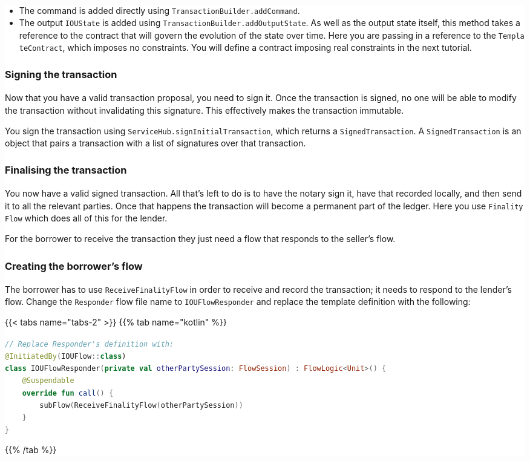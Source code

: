 * The command is added directly using `TransactionBuilder.addCommand`.
* The output `IOUState` is added using `TransactionBuilder.addOutputState`. As well as the output state itself,
this method takes a reference to the contract that will govern the evolution of the state over time. Here you are
passing in a reference to the `TemplateContract`, which imposes no constraints. You will define a contract imposing
real constraints in the next tutorial.


### Signing the transaction

Now that you have a valid transaction proposal, you need to sign it. Once the transaction is signed, no one will be able
to modify the transaction without invalidating this signature. This effectively makes the transaction immutable.

You sign the transaction using `ServiceHub.signInitialTransaction`, which returns a `SignedTransaction`. A
`SignedTransaction` is an object that pairs a transaction with a list of signatures over that transaction.


### Finalising the transaction

You now have a valid signed transaction. All that’s left to do is to have the notary sign it, have that recorded
locally, and then send it to all the relevant parties. Once that happens the transaction will become a permanent part of the
ledger. Here you use `FinalityFlow` which does all of this for the lender.

For the borrower to receive the transaction they just need a flow that responds to the seller’s flow.


### Creating the borrower’s flow

The borrower has to use `ReceiveFinalityFlow` in order to receive and record the transaction; it needs to respond to
the lender’s flow. Change the `Responder` flow file name to `IOUFlowResponder` and replace the template definition with the following:

{{< tabs name="tabs-2" >}}
{{% tab name="kotlin" %}}
```kotlin
// Replace Responder's definition with:
@InitiatedBy(IOUFlow::class)
class IOUFlowResponder(private val otherPartySession: FlowSession) : FlowLogic<Unit>() {
    @Suspendable
    override fun call() {
        subFlow(ReceiveFinalityFlow(otherPartySession))
    }
}

```
{{% /tab %}}

